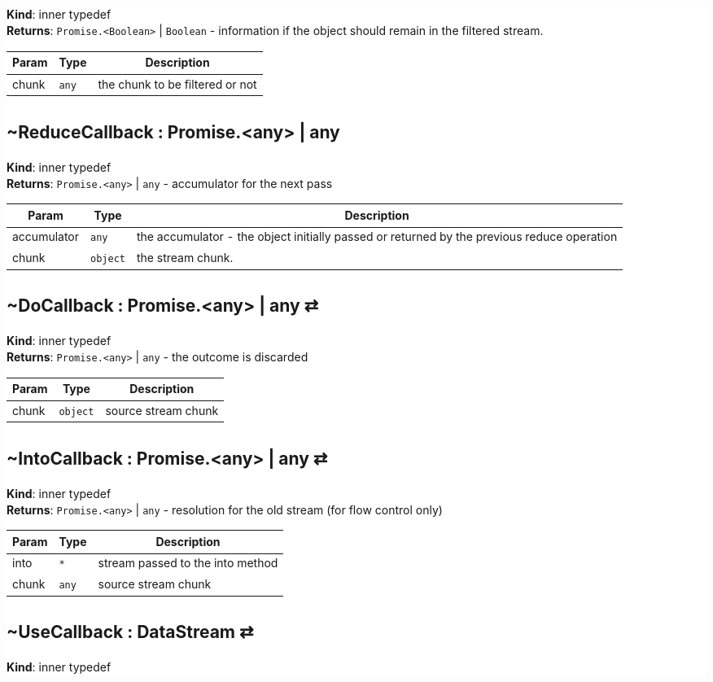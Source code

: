 **Kind**: inner typedef  
**Returns**: <code>Promise.&lt;Boolean&gt;</code> \| <code>Boolean</code> - information if the object should remain in the filtered stream.

| Param | Type             | Description                     |
| ----- | ---------------- | ------------------------------- |
| chunk | <code>any</code> | the chunk to be filtered or not |

<a name="module_scramjet..ReduceCallback"></a>

## ~ReduceCallback : Promise.&lt;any&gt; | any

**Kind**: inner typedef  
**Returns**: <code>Promise.&lt;any&gt;</code> \| <code>any</code> - accumulator for the next pass

| Param       | Type                | Description                                                                                |
| ----------- | ------------------- | ------------------------------------------------------------------------------------------ |
| accumulator | <code>any</code>    | the accumulator - the object initially passed or returned by the previous reduce operation |
| chunk       | <code>object</code> | the stream chunk.                                                                          |

<a name="module_scramjet..DoCallback"></a>

## ~DoCallback : Promise.&lt;any&gt; | any ⇄

**Kind**: inner typedef  
**Returns**: <code>Promise.&lt;any&gt;</code> \| <code>any</code> - the outcome is discarded

| Param | Type                | Description         |
| ----- | ------------------- | ------------------- |
| chunk | <code>object</code> | source stream chunk |

<a name="module_scramjet..IntoCallback"></a>

## ~IntoCallback : Promise.&lt;any&gt; | any ⇄

**Kind**: inner typedef  
**Returns**: <code>Promise.&lt;any&gt;</code> \| <code>any</code> - resolution for the old stream (for flow control only)

| Param | Type             | Description                      |
| ----- | ---------------- | -------------------------------- |
| into  | <code>\*</code>  | stream passed to the into method |
| chunk | <code>any</code> | source stream chunk              |

<a name="module_scramjet..UseCallback"></a>

## ~UseCallback : DataStream ⇄

**Kind**: inner typedef
